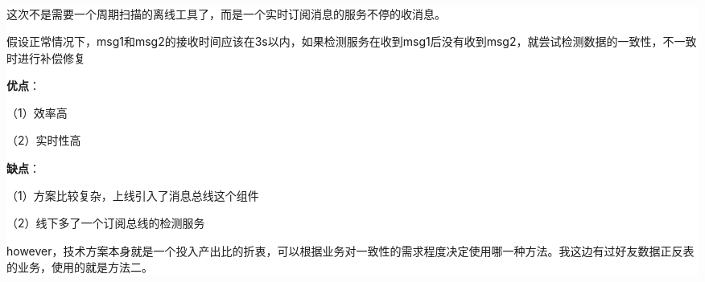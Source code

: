 这次不是需要一个周期扫描的离线工具了，而是一个实时订阅消息的服务不停的收消息。

假设正常情况下，msg1和msg2的接收时间应该在3s以内，如果检测服务在收到msg1后没有收到msg2，就尝试检测数据的一致性，不一致时进行补偿修复

**优点**：

（1）效率高

（2）实时性高

**缺点**：

（1）方案比较复杂，上线引入了消息总线这个组件

（2）线下多了一个订阅总线的检测服务

 

however，技术方案本身就是一个投入产出比的折衷，可以根据业务对一致性的需求程度决定使用哪一种方法。我这边有过好友数据正反表的业务，使用的就是方法二。

